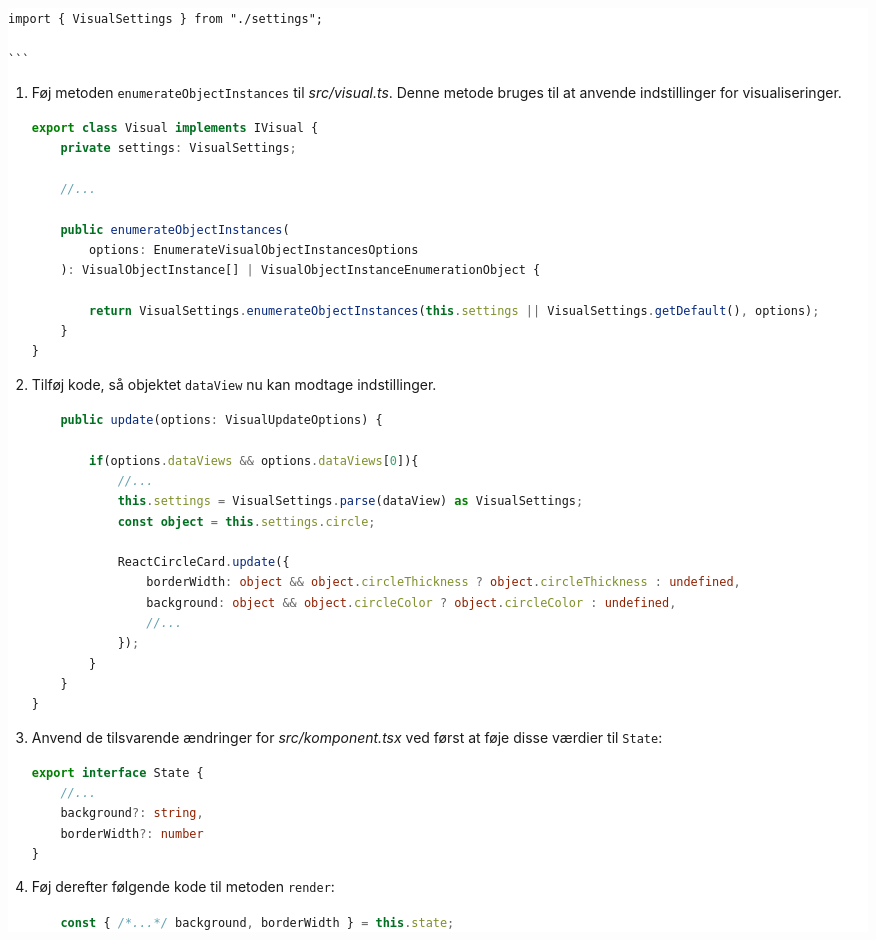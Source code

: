     import { VisualSettings } from "./settings";

    ```

1. Føj metoden `enumerateObjectInstances` til *src/visual.ts*. Denne metode bruges til at anvende indstillinger for visualiseringer.

    ```typescript
    export class Visual implements IVisual {
        private settings: VisualSettings;

        //...

        public enumerateObjectInstances(
            options: EnumerateVisualObjectInstancesOptions
        ): VisualObjectInstance[] | VisualObjectInstanceEnumerationObject {

            return VisualSettings.enumerateObjectInstances(this.settings || VisualSettings.getDefault(), options);
        }
    }
    ```

1. Tilføj kode, så objektet `dataView` nu kan modtage indstillinger.

    ```typescript
        public update(options: VisualUpdateOptions) {

            if(options.dataViews && options.dataViews[0]){
                //...
                this.settings = VisualSettings.parse(dataView) as VisualSettings;
                const object = this.settings.circle;

                ReactCircleCard.update({
                    borderWidth: object && object.circleThickness ? object.circleThickness : undefined,
                    background: object && object.circleColor ? object.circleColor : undefined,
                    //...
                });
            }
        }
    }
    ```

1. Anvend de tilsvarende ændringer for *src/komponent.tsx* ved først at føje disse værdier til `State`:

    ```typescript
    export interface State {
        //...
        background?: string,
        borderWidth?: number
    }
    ```

1. Føj derefter følgende kode til metoden `render`:

    ```typescript
        const { /*...*/ background, borderWidth } = this.state;
